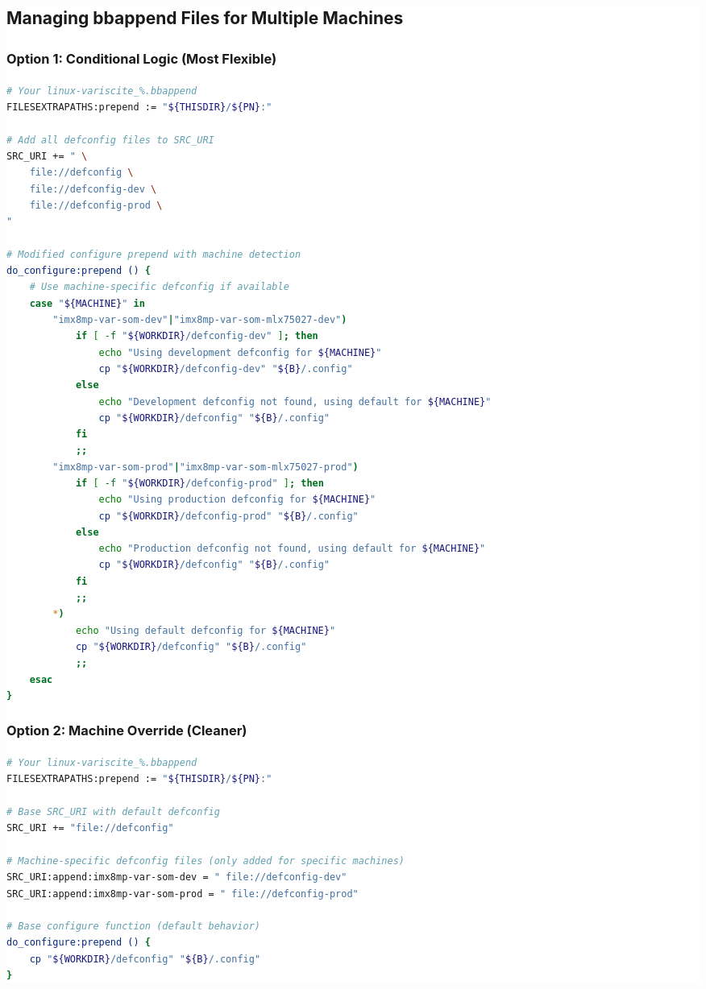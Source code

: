## Managing bbappend Files for Multiple Machines

### Option 1: Conditional Logic (Most Flexible)

```bash
# Your linux-variscite_%.bbappend
FILESEXTRAPATHS:prepend := "${THISDIR}/${PN}:"

# Add all defconfig files to SRC_URI
SRC_URI += " \
    file://defconfig \
    file://defconfig-dev \
    file://defconfig-prod \
"

# Modified configure prepend with machine detection
do_configure:prepend () {
    # Use machine-specific defconfig if available
    case "${MACHINE}" in
        "imx8mp-var-som-dev"|"imx8mp-var-som-mlx75027-dev")
            if [ -f "${WORKDIR}/defconfig-dev" ]; then
                echo "Using development defconfig for ${MACHINE}"
                cp "${WORKDIR}/defconfig-dev" "${B}/.config"
            else
                echo "Development defconfig not found, using default for ${MACHINE}"
                cp "${WORKDIR}/defconfig" "${B}/.config"
            fi
            ;;
        "imx8mp-var-som-prod"|"imx8mp-var-som-mlx75027-prod")
            if [ -f "${WORKDIR}/defconfig-prod" ]; then
                echo "Using production defconfig for ${MACHINE}"
                cp "${WORKDIR}/defconfig-prod" "${B}/.config"
            else
                echo "Production defconfig not found, using default for ${MACHINE}"
                cp "${WORKDIR}/defconfig" "${B}/.config"
            fi
            ;;
        *)
            echo "Using default defconfig for ${MACHINE}"
            cp "${WORKDIR}/defconfig" "${B}/.config"
            ;;
    esac
}
```

### Option 2: Machine Override (Cleaner)

```bash
# Your linux-variscite_%.bbappend
FILESEXTRAPATHS:prepend := "${THISDIR}/${PN}:"

# Base SRC_URI with default defconfig
SRC_URI += "file://defconfig"

# Machine-specific defconfig files (only added for specific machines)
SRC_URI:append:imx8mp-var-som-dev = " file://defconfig-dev"
SRC_URI:append:imx8mp-var-som-prod = " file://defconfig-prod"

# Base configure function (default behavior)
do_configure:prepend () {
    cp "${WORKDIR}/defconfig" "${B}/.config"
}

```
